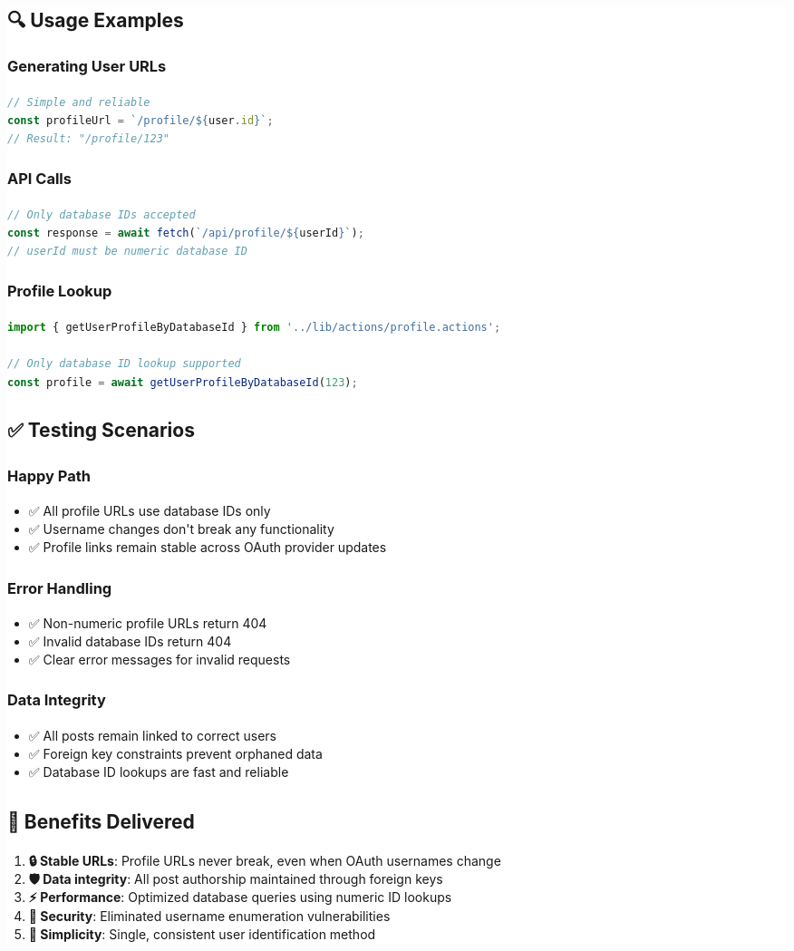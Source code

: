 ## 🔍 Usage Examples

### Generating User URLs
```typescript
// Simple and reliable
const profileUrl = `/profile/${user.id}`;
// Result: "/profile/123"
```

### API Calls
```typescript
// Only database IDs accepted
const response = await fetch(`/api/profile/${userId}`);
// userId must be numeric database ID
```

### Profile Lookup
```typescript
import { getUserProfileByDatabaseId } from '../lib/actions/profile.actions';

// Only database ID lookup supported
const profile = await getUserProfileByDatabaseId(123);
```

## ✅ Testing Scenarios

### Happy Path
- ✅ All profile URLs use database IDs only
- ✅ Username changes don't break any functionality
- ✅ Profile links remain stable across OAuth provider updates

### Error Handling
- ✅ Non-numeric profile URLs return 404
- ✅ Invalid database IDs return 404
- ✅ Clear error messages for invalid requests

### Data Integrity
- ✅ All posts remain linked to correct users
- ✅ Foreign key constraints prevent orphaned data
- ✅ Database ID lookups are fast and reliable

## 🎉 Benefits Delivered

1. **🔒 Stable URLs**: Profile URLs never break, even when OAuth usernames change
2. **🛡️ Data integrity**: All post authorship maintained through foreign keys
3. **⚡ Performance**: Optimized database queries using numeric ID lookups
4. **🔐 Security**: Eliminated username enumeration vulnerabilities
5. **🧹 Simplicity**: Single, consistent user identification method
